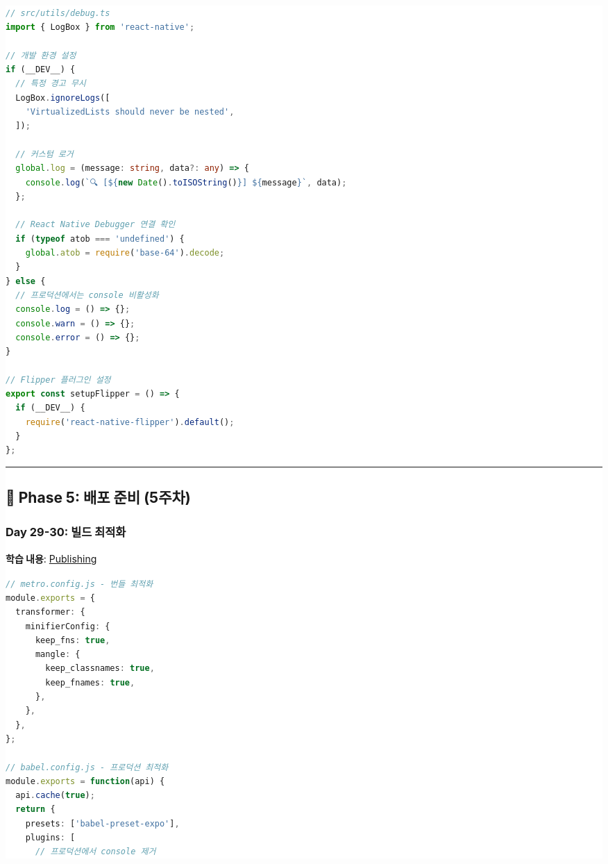 ```typescript
// src/utils/debug.ts
import { LogBox } from 'react-native';

// 개발 환경 설정
if (__DEV__) {
  // 특정 경고 무시
  LogBox.ignoreLogs([
    'VirtualizedLists should never be nested',
  ]);

  // 커스텀 로거
  global.log = (message: string, data?: any) => {
    console.log(`🔍 [${new Date().toISOString()}] ${message}`, data);
  };

  // React Native Debugger 연결 확인
  if (typeof atob === 'undefined') {
    global.atob = require('base-64').decode;
  }
} else {
  // 프로덕션에서는 console 비활성화
  console.log = () => {};
  console.warn = () => {};
  console.error = () => {};
}

// Flipper 플러그인 설정
export const setupFlipper = () => {
  if (__DEV__) {
    require('react-native-flipper').default();
  }
};
```

---

## 🚢 Phase 5: 배포 준비 (5주차)

### Day 29-30: 빌드 최적화

**학습 내용**: [Publishing](https://reactnative.dev/docs/publishing-to-app-store)

```typescript
// metro.config.js - 번들 최적화
module.exports = {
  transformer: {
    minifierConfig: {
      keep_fns: true,
      mangle: {
        keep_classnames: true,
        keep_fnames: true,
      },
    },
  },
};

// babel.config.js - 프로덕션 최적화
module.exports = function(api) {
  api.cache(true);
  return {
    presets: ['babel-preset-expo'],
    plugins: [
      // 프로덕션에서 console 제거
```